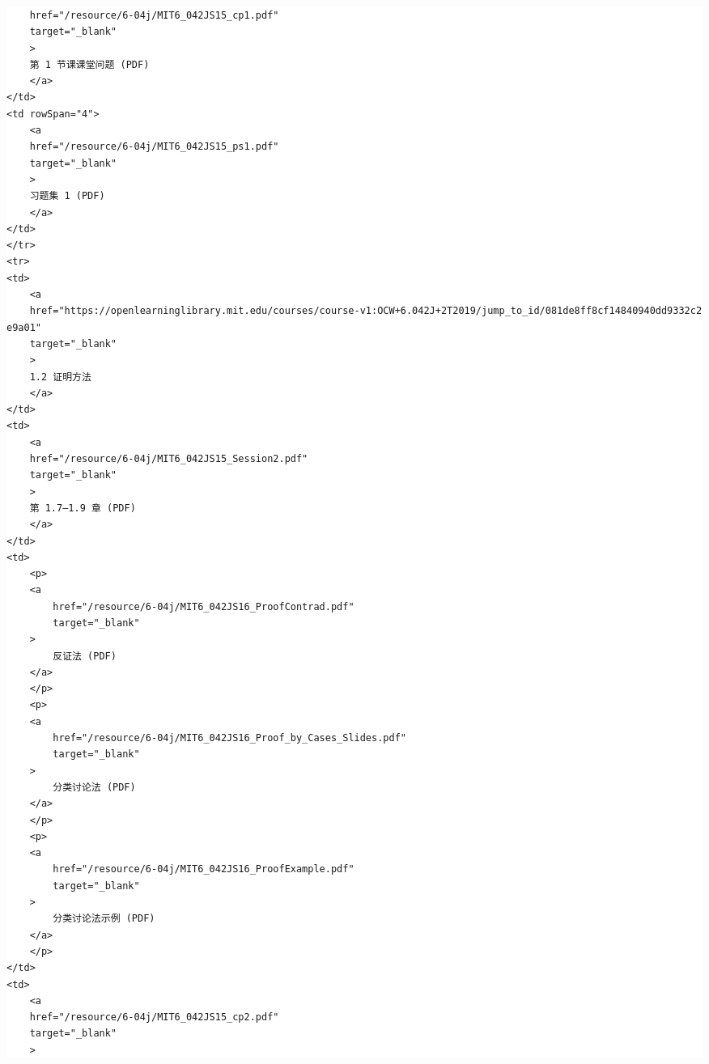         href="/resource/6-04j/MIT6_042JS15_cp1.pdf"
        target="_blank"
        >
        第 1 节课课堂问题 (PDF)
        </a>
    </td>
    <td rowSpan="4">
        <a
        href="/resource/6-04j/MIT6_042JS15_ps1.pdf"
        target="_blank"
        >
        习题集 1 (PDF)
        </a>
    </td>
    </tr>
    <tr>
    <td>
        <a
        href="https://openlearninglibrary.mit.edu/courses/course-v1:OCW+6.042J+2T2019/jump_to_id/081de8ff8cf14840940dd9332c2e9a01"
        target="_blank"
        >
        1.2 证明方法
        </a>
    </td>
    <td>
        <a
        href="/resource/6-04j/MIT6_042JS15_Session2.pdf"
        target="_blank"
        >
        第 1.7–1.9 章 (PDF)
        </a>
    </td>
    <td>
        <p>
        <a
            href="/resource/6-04j/MIT6_042JS16_ProofContrad.pdf"
            target="_blank"
        >
            反证法 (PDF)
        </a>
        </p>
        <p>
        <a
            href="/resource/6-04j/MIT6_042JS16_Proof_by_Cases_Slides.pdf"
            target="_blank"
        >
            分类讨论法 (PDF)
        </a>
        </p>
        <p>
        <a
            href="/resource/6-04j/MIT6_042JS16_ProofExample.pdf"
            target="_blank"
        >
            分类讨论法示例 (PDF)
        </a>
        </p>
    </td>
    <td>
        <a
        href="/resource/6-04j/MIT6_042JS15_cp2.pdf"
        target="_blank"
        >